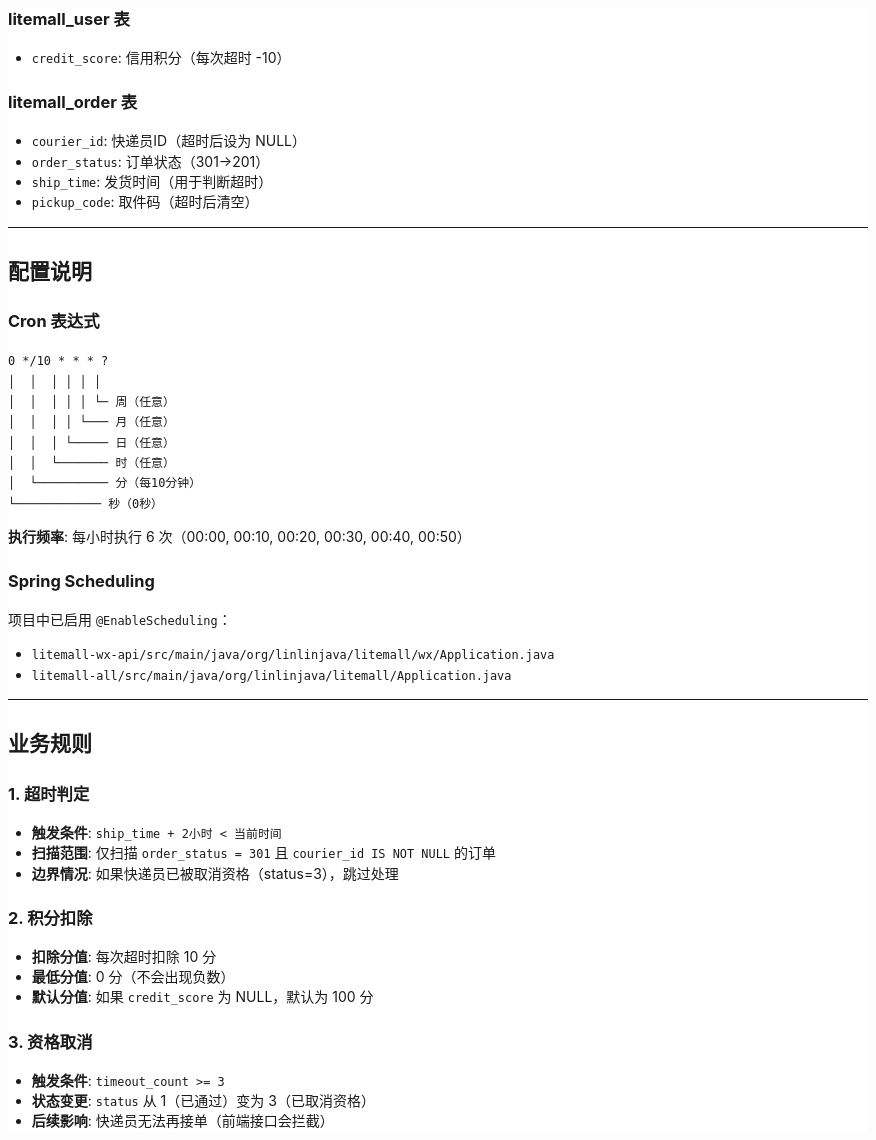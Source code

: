### litemall_user 表
- `credit_score`: 信用积分（每次超时 -10）

### litemall_order 表
- `courier_id`: 快递员ID（超时后设为 NULL）
- `order_status`: 订单状态（301→201）
- `ship_time`: 发货时间（用于判断超时）
- `pickup_code`: 取件码（超时后清空）

---

## 配置说明

### Cron 表达式

```
0 */10 * * * ?
│  │  │ │ │ │
│  │  │ │ │ └─ 周（任意）
│  │  │ │ └─── 月（任意）
│  │  │ └───── 日（任意）
│  │  └─────── 时（任意）
│  └────────── 分（每10分钟）
└──────────── 秒（0秒）
```

**执行频率**: 每小时执行 6 次（00:00, 00:10, 00:20, 00:30, 00:40, 00:50）

### Spring Scheduling

项目中已启用 `@EnableScheduling`：
- `litemall-wx-api/src/main/java/org/linlinjava/litemall/wx/Application.java`
- `litemall-all/src/main/java/org/linlinjava/litemall/Application.java`

---

## 业务规则

### 1. 超时判定
- **触发条件**: `ship_time + 2小时 < 当前时间`
- **扫描范围**: 仅扫描 `order_status = 301` 且 `courier_id IS NOT NULL` 的订单
- **边界情况**: 如果快递员已被取消资格（status=3），跳过处理

### 2. 积分扣除
- **扣除分值**: 每次超时扣除 10 分
- **最低分值**: 0 分（不会出现负数）
- **默认分值**: 如果 `credit_score` 为 NULL，默认为 100 分

### 3. 资格取消
- **触发条件**: `timeout_count >= 3`
- **状态变更**: `status` 从 1（已通过）变为 3（已取消资格）
- **后续影响**: 快递员无法再接单（前端接口会拦截）
